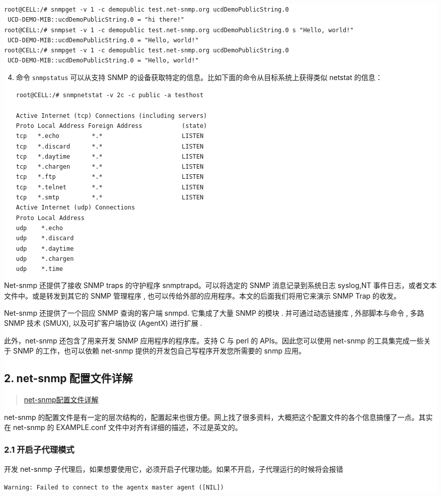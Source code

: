    ```shell
   root@CELL:/# snmpget -v 1 -c demopublic test.net-snmp.org ucdDemoPublicString.0 
    UCD-DEMO-MIB::ucdDemoPublicString.0 = "hi there!"
   root@CELL:/# snmpset -v 1 -c demopublic test.net-snmp.org ucdDemoPublicString.0 s "Hello, world!"
    UCD-DEMO-MIB::ucdDemoPublicString.0 = "Hello, world!"
   root@CELL:/# snmpget -v 1 -c demopublic test.net-snmp.org ucdDemoPublicString.0 
    UCD-DEMO-MIB::ucdDemoPublicString.0 = "Hello, world!"
   ```

4. 命令 `snmpstatus` 可以从支持 SNMP 的设备获取特定的信息。比如下面的命令从目标系统上获得类似 netstat 的信息：

   ```shell
   root@CELL:/# snmpnetstat -v 2c -c public -a testhost 
    
   Active Internet (tcp) Connections (including servers) 
   Proto Local Address Foreign Address           (state) 
   tcp   *.echo         *.*                      LISTEN 
   tcp   *.discard      *.*                      LISTEN 
   tcp   *.daytime      *.*                      LISTEN 
   tcp   *.chargen      *.*                      LISTEN 
   tcp   *.ftp          *.*                      LISTEN 
   tcp   *.telnet       *.*                      LISTEN 
   tcp   *.smtp         *.*                      LISTEN 
   Active Internet (udp) Connections 
   Proto Local Address 
   udp    *.echo 
   udp    *.discard 
   udp    *.daytime 
   udp    *.chargen 
   udp    *.time
   ```

Net-snmp 还提供了接收 SNMP traps 的守护程序 snmptrapd。可以将选定的 SNMP 消息记录到系统日志 syslog,NT 事件日志，或者文本文件中。或是转发到其它的 SNMP 管理程序 , 也可以传给外部的应用程序。本文的后面我们将用它来演示 SNMP Trap 的收发。

Net-snmp 还提供了一个回应 SNMP 查询的客户端 snmpd. 它集成了大量 SNMP 的模块 . 并可通过动态链接库 , 外部脚本与命令 , 多路 SNMP 技术 (SMUX), 以及可扩客户端协议 (AgentX) 进行扩展 .

此外，net-snmp 还包含了用来开发 SNMP 应用程序的程序库。支持 C 与 perl 的 APIs。因此您可以使用 net-snmp 的工具集完成一些关于 SNMP 的工作，也可以依赖 net-snmp 提供的开发包自己写程序开发您所需要的 snmp 应用。

## 2. net-snmp 配置文件详解

> [net-snmp配置文件详解](http://www.cnblogs.com/oloroso/p/4844907.html)

net-snmp 的配置文件是有一定的层次结构的，配置起来也很方便。网上找了很多资料，大概把这个配置文件的各个信息搞懂了一点。其实在 net-snmp 的 EXAMPLE.conf 文件中对齐有详细的描述，不过是英文的。

### 2.1 开启子代理模式

开发 net-snmp 子代理后，如果想要使用它，必须开启子代理功能。如果不开启，子代理运行的时候将会报错 

```shell
Warning: Failed to connect to the agentx master agent ([NIL]) 
```
